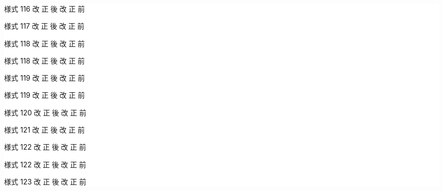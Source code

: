 



様式 116
改 正 後 改 正 前





様式 117
改 正 後 改 正 前




様式 118
改 正 後 改 正 前




様式 118
改 正 後 改 正 前




様式 119
改 正 後 改 正 前





様式 119
改 正 後 改 正 前





様式 120
改 正 後 改 正 前





様式 121
改 正 後 改 正 前





様式 122
改 正 後 改 正 前





様式 122
改 正 後 改 正 前





様式 123
改 正 後 改 正 前
